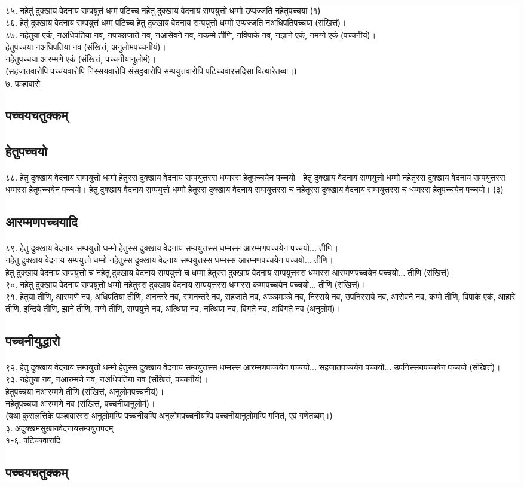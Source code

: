 ८५. नहेतुं दुक्खाय वेदनाय सम्पयुत्तं धम्मं पटिच्च नहेतु दुक्खाय वेदनाय सम्पयुत्तो धम्मो उप्पज्जति नहेतुपच्चया (१)  
८६. हेतुं दुक्खाय वेदनाय सम्पयुत्तं धम्मं पटिच्च हेतु दुक्खाय वेदनाय सम्पयुत्तो धम्मो उप्पज्जति नअधिपतिपच्चया (संखित्तं)।  
८७. नहेतुया एकं, नअधिपतिया नव, नपच्छाजाते नव, नआसेवने नव, नकम्मे तीणि, नविपाके नव, नझाने एकं, नमग्गे एकं (पच्चनीयं)।  
हेतुपच्चया नअधिपतिया नव (संखित्तं, अनुलोमपच्चनीयं)।  
नहेतुपच्चया आरम्मणे एकं (संखित्तं, पच्चनीयानुलोमं)।  
(सहजातवारोपि पच्चयवारोपि निस्सयवारोपि संसट्ठवारोपि सम्पयुत्तवारोपि पटिच्चवारसदिसा वित्थारेतब्बा।)  
७. पञ्हावारो  


## पच्चयचतुक्कम्



## हेतुपच्चयो

८८. हेतु दुक्खाय वेदनाय सम्पयुत्तो धम्मो हेतुस्स दुक्खाय वेदनाय सम्पयुत्तस्स धम्मस्स हेतुपच्चयेन पच्चयो। हेतु दुक्खाय वेदनाय सम्पयुत्तो धम्मो नहेतुस्स दुक्खाय वेदनाय सम्पयुत्तस्स धम्मस्स हेतुपच्चयेन पच्चयो। हेतु दुक्खाय वेदनाय सम्पयुत्तो धम्मो हेतुस्स दुक्खाय वेदनाय सम्पयुत्तस्स च नहेतुस्स दुक्खाय वेदनाय सम्पयुत्तस्स च धम्मस्स हेतुपच्चयेन पच्चयो। (३)  


## आरम्मणपच्चयादि

८९. हेतु दुक्खाय वेदनाय सम्पयुत्तो धम्मो हेतुस्स दुक्खाय वेदनाय सम्पयुत्तस्स धम्मस्स आरम्मणपच्चयेन पच्चयो… तीणि।  
नहेतु दुक्खाय वेदनाय सम्पयुत्तो धम्मो नहेतुस्स दुक्खाय वेदनाय सम्पयुत्तस्स धम्मस्स आरम्मणपच्चयेन पच्चयो… तीणि।  
हेतु दुक्खाय वेदनाय सम्पयुत्तो च नहेतु दुक्खाय वेदनाय सम्पयुत्तो च धम्मा हेतुस्स दुक्खाय वेदनाय सम्पयुत्तस्स धम्मस्स आरम्मणपच्चयेन पच्चयो… तीणि (संखित्तं)।  
९०. नहेतु दुक्खाय वेदनाय सम्पयुत्तो धम्मो नहेतुस्स दुक्खाय वेदनाय सम्पयुत्तस्स धम्मस्स कम्मपच्चयेन पच्चयो… तीणि (संखित्तं)।  
९१. हेतुया तीणि, आरम्मणे नव, अधिपतिया तीणि, अनन्तरे नव, समनन्तरे नव, सहजाते नव, अञ्ञमञ्ञे नव, निस्सये नव, उपनिस्सये नव, आसेवने नव, कम्मे तीणि, विपाके एकं, आहारे तीणि, इन्द्रिये तीणि, झाने तीणि, मग्गे तीणि, सम्पयुत्ते नव, अत्थिया नव, नत्थिया नव, विगते नव, अविगते नव (अनुलोमं)।  


## पच्चनीयुद्धारो

९२. हेतु दुक्खाय वेदनाय सम्पयुत्तो धम्मो हेतुस्स दुक्खाय वेदनाय सम्पयुत्तस्स धम्मस्स आरम्मणपच्चयेन पच्चयो… सहजातपच्चयेन पच्चयो… उपनिस्सयपच्चयेन पच्चयो (संखित्तं)।  
९३. नहेतुया नव, नआरम्मणे नव, नअधिपतिया नव (संखित्तं, पच्चनीयं)।  
हेतुपच्चया नआरम्मणे तीणि (संखित्तं, अनुलोमपच्चनीयं)।  
नहेतुपच्चया आरम्मणे नव (संखित्तं, पच्चनीयानुलोमं)।  
(यथा कुसलत्तिके पञ्हावारस्स अनुलोमम्पि पच्चनीयम्पि अनुलोमपच्चनीयम्पि पच्चनीयानुलोमम्पि गणितं, एवं गणेतब्बम्।)  
३. अदुक्खमसुखायवेदनायसम्पयुत्तपदम्  
१-६. पटिच्चवारादि  


## पच्चयचतुक्कम्
